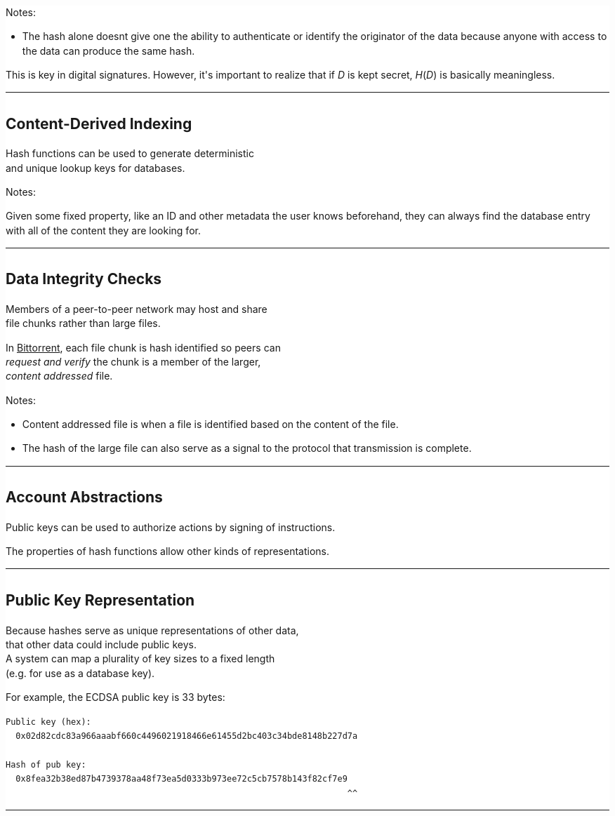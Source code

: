 Notes:

- The hash alone doesnt give one the ability to authenticate or identify the originator of the data because anyone with access to the data can produce the same hash. 

This is key in digital signatures. However, it's important to realize that if $D$ is kept secret, $H(D)$ is basically meaningless.

---

## Content-Derived Indexing

Hash functions can be used to generate deterministic<br />and unique lookup keys for databases.

Notes:

Given some fixed property, like an ID and other metadata the user knows beforehand, they can always find the database entry with all of the content they are looking for.

---

## Data Integrity Checks

Members of a peer-to-peer network may host and share<br />file chunks rather than large files.

In [Bittorrent](https://en.wikipedia.org/wiki/BitTorrent), each file chunk is hash identified so peers can<br /> _request and verify_ the chunk is a member of the larger,<br /> _content addressed_ file.

Notes:

- Content addressed file is when a file is identified based on the content of the file. 

- The hash of the large file can also serve as a signal to the protocol that transmission is complete.

---

## Account Abstractions

Public keys can be used to authorize actions by signing of instructions.

The properties of hash functions allow other kinds of representations.

---

## Public Key Representation

Because hashes serve as unique representations of other data,<br />that other data could include public keys.<br />
A system can map a plurality of key sizes to a fixed length<br />(e.g. for use as a database key).

For example, the ECDSA public key is 33 bytes:

```text
Public key (hex):
  0x02d82cdc83a966aaabf660c4496021918466e61455d2bc403c34bde8148b227d7a

Hash of pub key:
  0x8fea32b38ed87b4739378aa48f73ea5d0333b973ee72c5cb7578b143f82cf7e9
                                                                    ^^
```

---